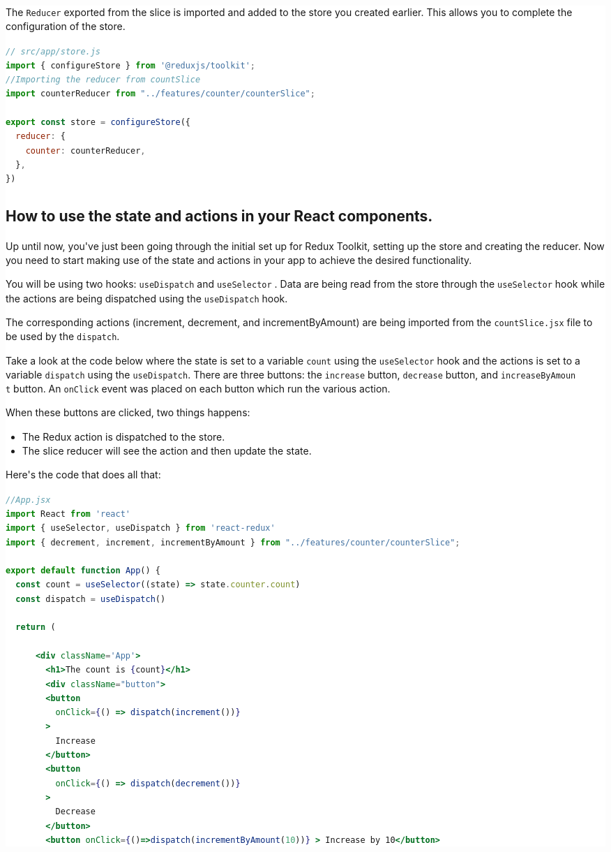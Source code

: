 The `Reducer` exported from the slice is imported and added to the store you created earlier. This allows you to complete the configuration of the store.

```jsx
// src/app/store.js
import { configureStore } from '@reduxjs/toolkit';
//Importing the reducer from countSlice
import counterReducer from "../features/counter/counterSlice";

export const store = configureStore({
  reducer: {
    counter: counterReducer,
  },
})
```

## How to use the state and actions in your React components.

Up until now, you've just been going through the initial set up for Redux Toolkit, setting up the store and creating the reducer. Now you need to start making use of the state and actions in your app to achieve the desired functionality.

You will be using two hooks: `useDispatch` and `useSelector` . Data are being read from the store through the `useSelector` hook while the actions are being dispatched using the `useDispatch` hook.

The corresponding actions (increment, decrement, and incrementByAmount) are being imported from the `countSlice.jsx` file to be used by the `dispatch`.

Take a look at the code below where the state is set to a variable `count` using the `useSelector` hook and the actions is set to a variable `dispatch` using the `useDispatch`. There are three buttons: the `increase` button, `decrease` button, and `increaseByAmount` button. An `onClick` event was placed on each button which run the various action.

When these buttons are clicked, two things happens:

- The Redux action is dispatched to the store.
- The slice reducer will see the action and then update the state.

Here's the code that does all that:

```jsx
//App.jsx
import React from 'react'
import { useSelector, useDispatch } from 'react-redux'
import { decrement, increment, incrementByAmount } from "../features/counter/counterSlice";

export default function App() {
  const count = useSelector((state) => state.counter.count)
  const dispatch = useDispatch()

  return (
    
      <div className='App'>
        <h1>The count is {count}</h1>
        <div className="button">
        <button
          onClick={() => dispatch(increment())}
        >
          Increase
        </button>
        <button
          onClick={() => dispatch(decrement())}
        >
          Decrease
        </button>
        <button onClick={()=>dispatch(incrementByAmount(10))} > Increase by 10</button>

```